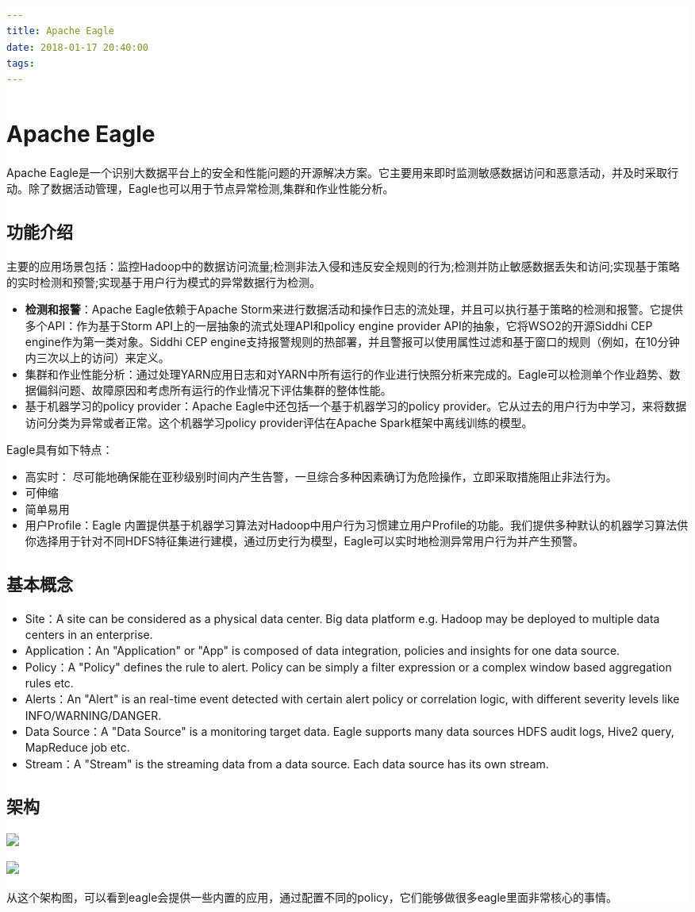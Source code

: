 ```yaml
---
title: Apache Eagle
date: 2018-01-17 20:40:00
tags:
---
```

# Apache Eagle
Apache Eagle是一个识别大数据平台上的安全和性能问题的开源解决方案。它主要用来即时监测敏感数据访问和恶意活动，并及时采取行动。除了数据活动管理，Eagle也可以用于节点异常检测,集群和作业性能分析。

## 功能介绍
主要的应用场景包括：监控Hadoop中的数据访问流量;检测非法入侵和违反安全规则的行为;检测并防止敏感数据丢失和访问;实现基于策略的实时检测和预警;实现基于用户行为模式的异常数据行为检测。

- **检测和报警**：Apache Eagle依赖于Apache Storm来进行数据活动和操作日志的流处理，并且可以执行基于策略的检测和报警。它提供多个API：作为基于Storm API上的一层抽象的流式处理API和policy engine provider API的抽象，它将WSO2的开源Siddhi CEP engine作为第一类对象。Siddhi CEP engine支持报警规则的热部署，并且警报可以使用属性过滤和基于窗口的规则（例如，在10分钟内三次以上的访问）来定义。
- 集群和作业性能分析：通过处理YARN应用日志和对YARN中所有运行的作业进行快照分析来完成的。Eagle可以检测单个作业趋势、数据偏斜问题、故障原因和考虑所有运行的作业情况下评估集群的整体性能。
- 基于机器学习的policy provider：Apache Eagle中还包括一个基于机器学习的policy provider。它从过去的用户行为中学习，来将数据访问分类为异常或者正常。这个机器学习policy provider评估在Apache Spark框架中离线训练的模型。

Eagle具有如下特点：

- 高实时： 尽可能地确保能在亚秒级别时间内产生告警，一旦综合多种因素确订为危险操作，立即采取措施阻止非法行为。
- 可伸缩
- 简单易用
- 用户Profile：Eagle 内置提供基于机器学习算法对Hadoop中用户行为习惯建立用户Profile的功能。我们提供多种默认的机器学习算法供你选择用于针对不同HDFS特征集进行建模，通过历史行为模型，Eagle可以实时地检测异常用户行为并产生预警。

## 基本概念
- Site：A site can be considered as a physical data center. Big data platform e.g. Hadoop may be deployed to multiple data centers in an enterprise.
- Application：An "Application" or "App" is composed of data integration, policies and insights for one data source.
- Policy：A "Policy" defines the rule to alert. Policy can be simply a filter expression or a complex window based aggregation rules etc.
- Alerts：An "Alert" is an real-time event detected with certain alert policy or correlation logic, with different severity levels like INFO/WARNING/DANGER.
- Data Source：A "Data Source" is a monitoring target data. Eagle supports many data sources HDFS audit logs, Hive2 query, MapReduce job etc.
- Stream：A "Stream" is the streaming data from a data source. Each data source has its own stream.

## 架构
![](/images/15154044207385/15154064866918.jpg)

![](/images/15152252519684/15154030269503.png)

从这个架构图，可以看到eagle会提供一些内置的应用，通过配置不同的policy，它们能够做很多eagle里面非常核心的事情。
